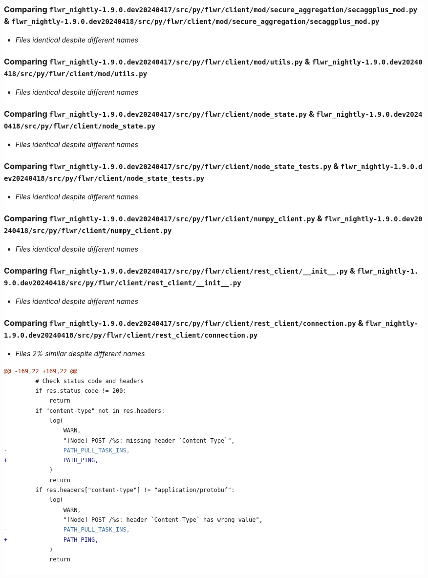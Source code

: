 ### Comparing `flwr_nightly-1.9.0.dev20240417/src/py/flwr/client/mod/secure_aggregation/secaggplus_mod.py` & `flwr_nightly-1.9.0.dev20240418/src/py/flwr/client/mod/secure_aggregation/secaggplus_mod.py`

 * *Files identical despite different names*

### Comparing `flwr_nightly-1.9.0.dev20240417/src/py/flwr/client/mod/utils.py` & `flwr_nightly-1.9.0.dev20240418/src/py/flwr/client/mod/utils.py`

 * *Files identical despite different names*

### Comparing `flwr_nightly-1.9.0.dev20240417/src/py/flwr/client/node_state.py` & `flwr_nightly-1.9.0.dev20240418/src/py/flwr/client/node_state.py`

 * *Files identical despite different names*

### Comparing `flwr_nightly-1.9.0.dev20240417/src/py/flwr/client/node_state_tests.py` & `flwr_nightly-1.9.0.dev20240418/src/py/flwr/client/node_state_tests.py`

 * *Files identical despite different names*

### Comparing `flwr_nightly-1.9.0.dev20240417/src/py/flwr/client/numpy_client.py` & `flwr_nightly-1.9.0.dev20240418/src/py/flwr/client/numpy_client.py`

 * *Files identical despite different names*

### Comparing `flwr_nightly-1.9.0.dev20240417/src/py/flwr/client/rest_client/__init__.py` & `flwr_nightly-1.9.0.dev20240418/src/py/flwr/client/rest_client/__init__.py`

 * *Files identical despite different names*

### Comparing `flwr_nightly-1.9.0.dev20240417/src/py/flwr/client/rest_client/connection.py` & `flwr_nightly-1.9.0.dev20240418/src/py/flwr/client/rest_client/connection.py`

 * *Files 2% similar despite different names*

```diff
@@ -169,22 +169,22 @@
         # Check status code and headers
         if res.status_code != 200:
             return
         if "content-type" not in res.headers:
             log(
                 WARN,
                 "[Node] POST /%s: missing header `Content-Type`",
-                PATH_PULL_TASK_INS,
+                PATH_PING,
             )
             return
         if res.headers["content-type"] != "application/protobuf":
             log(
                 WARN,
                 "[Node] POST /%s: header `Content-Type` has wrong value",
-                PATH_PULL_TASK_INS,
+                PATH_PING,
             )
             return
 
```